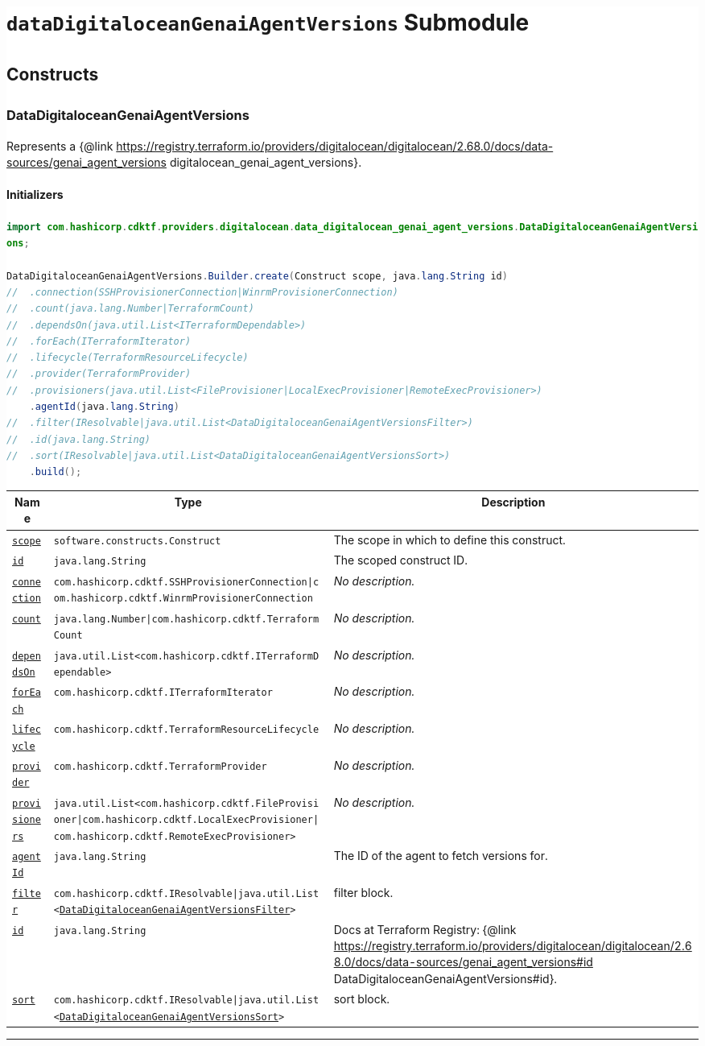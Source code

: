 # `dataDigitaloceanGenaiAgentVersions` Submodule <a name="`dataDigitaloceanGenaiAgentVersions` Submodule" id="@cdktf/provider-digitalocean.dataDigitaloceanGenaiAgentVersions"></a>

## Constructs <a name="Constructs" id="Constructs"></a>

### DataDigitaloceanGenaiAgentVersions <a name="DataDigitaloceanGenaiAgentVersions" id="@cdktf/provider-digitalocean.dataDigitaloceanGenaiAgentVersions.DataDigitaloceanGenaiAgentVersions"></a>

Represents a {@link https://registry.terraform.io/providers/digitalocean/digitalocean/2.68.0/docs/data-sources/genai_agent_versions digitalocean_genai_agent_versions}.

#### Initializers <a name="Initializers" id="@cdktf/provider-digitalocean.dataDigitaloceanGenaiAgentVersions.DataDigitaloceanGenaiAgentVersions.Initializer"></a>

```java
import com.hashicorp.cdktf.providers.digitalocean.data_digitalocean_genai_agent_versions.DataDigitaloceanGenaiAgentVersions;

DataDigitaloceanGenaiAgentVersions.Builder.create(Construct scope, java.lang.String id)
//  .connection(SSHProvisionerConnection|WinrmProvisionerConnection)
//  .count(java.lang.Number|TerraformCount)
//  .dependsOn(java.util.List<ITerraformDependable>)
//  .forEach(ITerraformIterator)
//  .lifecycle(TerraformResourceLifecycle)
//  .provider(TerraformProvider)
//  .provisioners(java.util.List<FileProvisioner|LocalExecProvisioner|RemoteExecProvisioner>)
    .agentId(java.lang.String)
//  .filter(IResolvable|java.util.List<DataDigitaloceanGenaiAgentVersionsFilter>)
//  .id(java.lang.String)
//  .sort(IResolvable|java.util.List<DataDigitaloceanGenaiAgentVersionsSort>)
    .build();
```

| **Name** | **Type** | **Description** |
| --- | --- | --- |
| <code><a href="#@cdktf/provider-digitalocean.dataDigitaloceanGenaiAgentVersions.DataDigitaloceanGenaiAgentVersions.Initializer.parameter.scope">scope</a></code> | <code>software.constructs.Construct</code> | The scope in which to define this construct. |
| <code><a href="#@cdktf/provider-digitalocean.dataDigitaloceanGenaiAgentVersions.DataDigitaloceanGenaiAgentVersions.Initializer.parameter.id">id</a></code> | <code>java.lang.String</code> | The scoped construct ID. |
| <code><a href="#@cdktf/provider-digitalocean.dataDigitaloceanGenaiAgentVersions.DataDigitaloceanGenaiAgentVersions.Initializer.parameter.connection">connection</a></code> | <code>com.hashicorp.cdktf.SSHProvisionerConnection\|com.hashicorp.cdktf.WinrmProvisionerConnection</code> | *No description.* |
| <code><a href="#@cdktf/provider-digitalocean.dataDigitaloceanGenaiAgentVersions.DataDigitaloceanGenaiAgentVersions.Initializer.parameter.count">count</a></code> | <code>java.lang.Number\|com.hashicorp.cdktf.TerraformCount</code> | *No description.* |
| <code><a href="#@cdktf/provider-digitalocean.dataDigitaloceanGenaiAgentVersions.DataDigitaloceanGenaiAgentVersions.Initializer.parameter.dependsOn">dependsOn</a></code> | <code>java.util.List<com.hashicorp.cdktf.ITerraformDependable></code> | *No description.* |
| <code><a href="#@cdktf/provider-digitalocean.dataDigitaloceanGenaiAgentVersions.DataDigitaloceanGenaiAgentVersions.Initializer.parameter.forEach">forEach</a></code> | <code>com.hashicorp.cdktf.ITerraformIterator</code> | *No description.* |
| <code><a href="#@cdktf/provider-digitalocean.dataDigitaloceanGenaiAgentVersions.DataDigitaloceanGenaiAgentVersions.Initializer.parameter.lifecycle">lifecycle</a></code> | <code>com.hashicorp.cdktf.TerraformResourceLifecycle</code> | *No description.* |
| <code><a href="#@cdktf/provider-digitalocean.dataDigitaloceanGenaiAgentVersions.DataDigitaloceanGenaiAgentVersions.Initializer.parameter.provider">provider</a></code> | <code>com.hashicorp.cdktf.TerraformProvider</code> | *No description.* |
| <code><a href="#@cdktf/provider-digitalocean.dataDigitaloceanGenaiAgentVersions.DataDigitaloceanGenaiAgentVersions.Initializer.parameter.provisioners">provisioners</a></code> | <code>java.util.List<com.hashicorp.cdktf.FileProvisioner\|com.hashicorp.cdktf.LocalExecProvisioner\|com.hashicorp.cdktf.RemoteExecProvisioner></code> | *No description.* |
| <code><a href="#@cdktf/provider-digitalocean.dataDigitaloceanGenaiAgentVersions.DataDigitaloceanGenaiAgentVersions.Initializer.parameter.agentId">agentId</a></code> | <code>java.lang.String</code> | The ID of the agent to fetch versions for. |
| <code><a href="#@cdktf/provider-digitalocean.dataDigitaloceanGenaiAgentVersions.DataDigitaloceanGenaiAgentVersions.Initializer.parameter.filter">filter</a></code> | <code>com.hashicorp.cdktf.IResolvable\|java.util.List<<a href="#@cdktf/provider-digitalocean.dataDigitaloceanGenaiAgentVersions.DataDigitaloceanGenaiAgentVersionsFilter">DataDigitaloceanGenaiAgentVersionsFilter</a>></code> | filter block. |
| <code><a href="#@cdktf/provider-digitalocean.dataDigitaloceanGenaiAgentVersions.DataDigitaloceanGenaiAgentVersions.Initializer.parameter.id">id</a></code> | <code>java.lang.String</code> | Docs at Terraform Registry: {@link https://registry.terraform.io/providers/digitalocean/digitalocean/2.68.0/docs/data-sources/genai_agent_versions#id DataDigitaloceanGenaiAgentVersions#id}. |
| <code><a href="#@cdktf/provider-digitalocean.dataDigitaloceanGenaiAgentVersions.DataDigitaloceanGenaiAgentVersions.Initializer.parameter.sort">sort</a></code> | <code>com.hashicorp.cdktf.IResolvable\|java.util.List<<a href="#@cdktf/provider-digitalocean.dataDigitaloceanGenaiAgentVersions.DataDigitaloceanGenaiAgentVersionsSort">DataDigitaloceanGenaiAgentVersionsSort</a>></code> | sort block. |

---